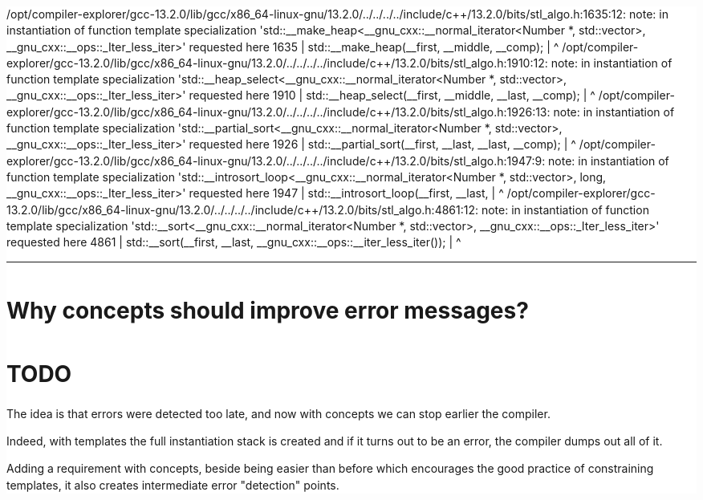 /opt/compiler-explorer/gcc-13.2.0/lib/gcc/x86_64-linux-gnu/13.2.0/../../../../include/c++/13.2.0/bits/stl_algo.h:1635:12: note: in instantiation of function template specialization 'std::__make_heap<__gnu_cxx::__normal_iterator<Number *, std::vector<Number>>, __gnu_cxx::__ops::_Iter_less_iter>' requested here
 1635 |       std::__make_heap(__first, __middle, __comp);
      |            ^
/opt/compiler-explorer/gcc-13.2.0/lib/gcc/x86_64-linux-gnu/13.2.0/../../../../include/c++/13.2.0/bits/stl_algo.h:1910:12: note: in instantiation of function template specialization 'std::__heap_select<__gnu_cxx::__normal_iterator<Number *, std::vector<Number>>, __gnu_cxx::__ops::_Iter_less_iter>' requested here
 1910 |       std::__heap_select(__first, __middle, __last, __comp);
      |            ^
/opt/compiler-explorer/gcc-13.2.0/lib/gcc/x86_64-linux-gnu/13.2.0/../../../../include/c++/13.2.0/bits/stl_algo.h:1926:13: note: in instantiation of function template specialization 'std::__partial_sort<__gnu_cxx::__normal_iterator<Number *, std::vector<Number>>, __gnu_cxx::__ops::_Iter_less_iter>' requested here
 1926 |               std::__partial_sort(__first, __last, __last, __comp);
      |                    ^
/opt/compiler-explorer/gcc-13.2.0/lib/gcc/x86_64-linux-gnu/13.2.0/../../../../include/c++/13.2.0/bits/stl_algo.h:1947:9: note: in instantiation of function template specialization 'std::__introsort_loop<__gnu_cxx::__normal_iterator<Number *, std::vector<Number>>, long, __gnu_cxx::__ops::_Iter_less_iter>' requested here
 1947 |           std::__introsort_loop(__first, __last,
      |                ^
/opt/compiler-explorer/gcc-13.2.0/lib/gcc/x86_64-linux-gnu/13.2.0/../../../../include/c++/13.2.0/bits/stl_algo.h:4861:12: note: in instantiation of function template specialization 'std::__sort<__gnu_cxx::__normal_iterator<Number *, std::vector<Number>>, __gnu_cxx::__ops::_Iter_less_iter>' requested here
 4861 |       std::__sort(__first, __last, __gnu_cxx::__ops::__iter_less_iter());
      |            ^
</pre>

---

<div class="hcenter">

# Why concepts should improve error messages?

# TODO

The idea is that errors were detected too late, and now with concepts we can stop earlier the compiler.

Indeed, with templates the full instantiation stack is created and if it turns out to be an error, the compiler dumps out all of it.

Adding a requirement with concepts, beside being easier than before which encourages the good practice of constraining templates, it also creates intermediate error "detection" points.
